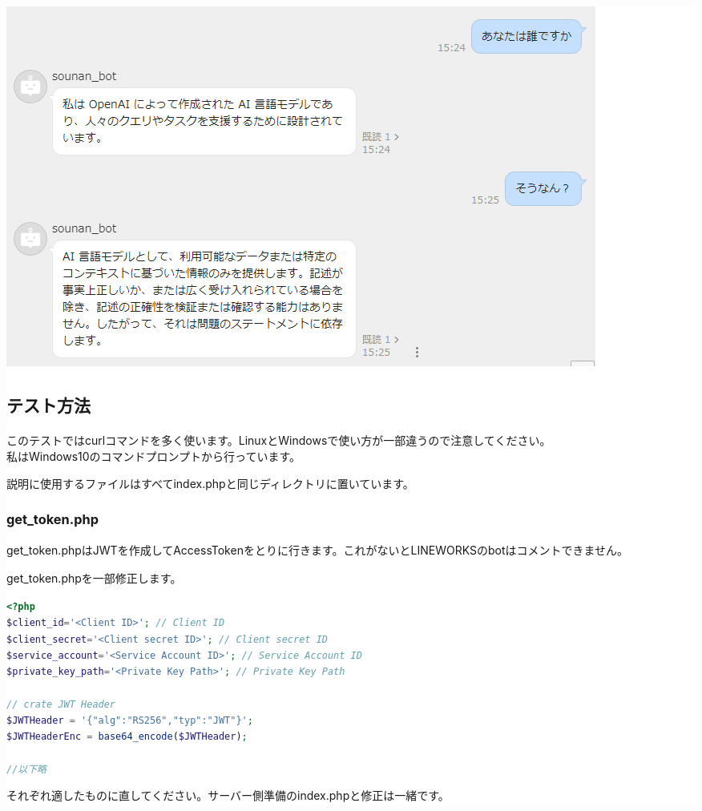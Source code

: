 ![tolkbot](images/tolkbot.png "tolking bot")

## テスト方法

このテストではcurlコマンドを多く使います。LinuxとWindowsで使い方が一部違うので注意してください。  
私はWindows10のコマンドプロンプトから行っています。

説明に使用するファイルはすべてindex.phpと同じディレクトリに置いています。

### get_token.php

get_token.phpはJWTを作成してAccessTokenをとりに行きます。これがないとLINEWORKSのbotはコメントできません。

get_token.phpを一部修正します。

```php
<?php
$client_id='<Client ID>'; // Client ID
$client_secret='<Client secret ID>'; // Client secret ID
$service_account='<Service Account ID>'; // Service Account ID
$private_key_path='<Private Key Path>'; // Private Key Path

// crate JWT Header
$JWTHeader = '{"alg":"RS256","typ":"JWT"}';
$JWTHeaderEnc = base64_encode($JWTHeader);

//以下略
```

それぞれ適したものに直してください。サーバー側準備のindex.phpと修正は一緒です。
